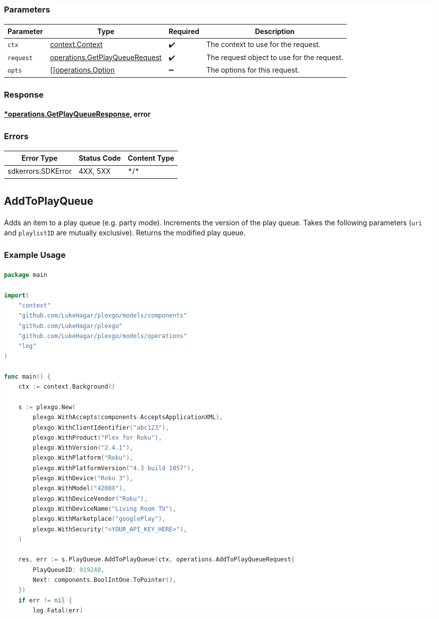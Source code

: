 ### Parameters

| Parameter                                                                        | Type                                                                             | Required                                                                         | Description                                                                      |
| -------------------------------------------------------------------------------- | -------------------------------------------------------------------------------- | -------------------------------------------------------------------------------- | -------------------------------------------------------------------------------- |
| `ctx`                                                                            | [context.Context](https://pkg.go.dev/context#Context)                            | :heavy_check_mark:                                                               | The context to use for the request.                                              |
| `request`                                                                        | [operations.GetPlayQueueRequest](../../models/operations/getplayqueuerequest.md) | :heavy_check_mark:                                                               | The request object to use for the request.                                       |
| `opts`                                                                           | [][operations.Option](../../models/operations/option.md)                         | :heavy_minus_sign:                                                               | The options for this request.                                                    |

### Response

**[*operations.GetPlayQueueResponse](../../models/operations/getplayqueueresponse.md), error**

### Errors

| Error Type         | Status Code        | Content Type       |
| ------------------ | ------------------ | ------------------ |
| sdkerrors.SDKError | 4XX, 5XX           | \*/\*              |

## AddToPlayQueue

Adds an item to a play queue (e.g. party mode). Increments the version of the play queue. Takes the following parameters (`uri` and `playlistID` are mutually exclusive). Returns the modified play queue.

### Example Usage


```go
package main

import(
	"context"
	"github.com/LukeHagar/plexgo/models/components"
	"github.com/LukeHagar/plexgo"
	"github.com/LukeHagar/plexgo/models/operations"
	"log"
)

func main() {
    ctx := context.Background()

    s := plexgo.New(
        plexgo.WithAccepts(components.AcceptsApplicationXML),
        plexgo.WithClientIdentifier("abc123"),
        plexgo.WithProduct("Plex for Roku"),
        plexgo.WithVersion("2.4.1"),
        plexgo.WithPlatform("Roku"),
        plexgo.WithPlatformVersion("4.3 build 1057"),
        plexgo.WithDevice("Roku 3"),
        plexgo.WithModel("4200X"),
        plexgo.WithDeviceVendor("Roku"),
        plexgo.WithDeviceName("Living Room TV"),
        plexgo.WithMarketplace("googlePlay"),
        plexgo.WithSecurity("<YOUR_API_KEY_HERE>"),
    )

    res, err := s.PlayQueue.AddToPlayQueue(ctx, operations.AddToPlayQueueRequest{
        PlayQueueID: 919248,
        Next: components.BoolIntOne.ToPointer(),
    })
    if err != nil {
        log.Fatal(err)
```